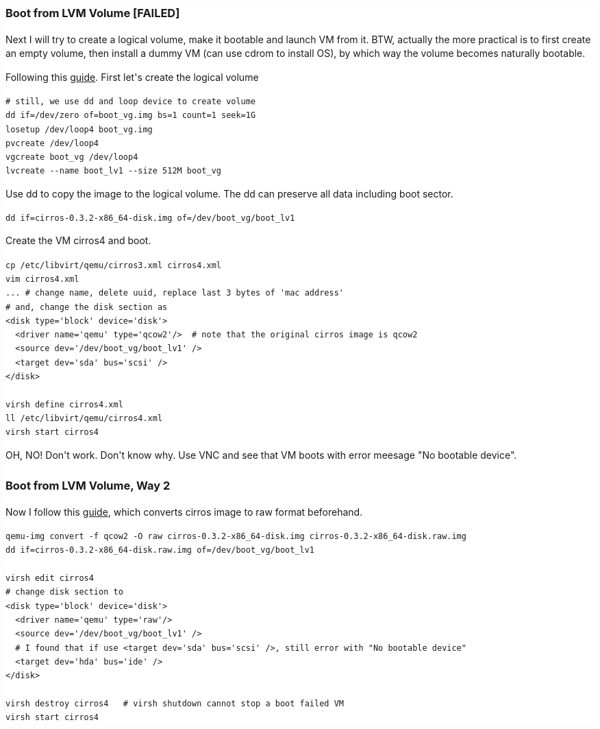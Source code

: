 ### Boot from LVM Volume [FAILED]

Next I will try to create a logical volume, make it bootable and launch VM from it. BTW, actually the more practical is to first create an empty volume, then install a dummy VM (can use cdrom to install OS), by which way the volume becomes naturally bootable.

Following this [guide](http://www.howtoforge.com/xen-how-to-convert-an-image-based-guest-to-an-lvm-based-guest). First let's create the logical volume

```
# still, we use dd and loop device to create volume
dd if=/dev/zero of=boot_vg.img bs=1 count=1 seek=1G
losetup /dev/loop4 boot_vg.img
pvcreate /dev/loop4
vgcreate boot_vg /dev/loop4
lvcreate --name boot_lv1 --size 512M boot_vg
```

Use dd to copy the image to the logical volume. The dd can preserve all data including boot sector.

```
dd if=cirros-0.3.2-x86_64-disk.img of=/dev/boot_vg/boot_lv1
```

Create the VM cirros4 and boot.

```
cp /etc/libvirt/qemu/cirros3.xml cirros4.xml
vim cirros4.xml
... # change name, delete uuid, replace last 3 bytes of 'mac address'
# and, change the disk section as 
<disk type='block' device='disk'>
  <driver name='qemu' type='qcow2'/>  # note that the original cirros image is qcow2
  <source dev='/dev/boot_vg/boot_lv1' />
  <target dev='sda' bus='scsi' />
</disk>

virsh define cirros4.xml
ll /etc/libvirt/qemu/cirros4.xml
virsh start cirros4
```

OH, NO! Don't work. Don't know why. Use VNC and see that VM boots with error meesage "No bootable device".

### Boot from LVM Volume, Way 2

Now I follow this [guide](http://www.westernwillow.com/cms/blog/franco/migrate-vm-qcow2-disk-image-logical-volume), which converts cirros image to raw format beforehand.

```
qemu-img convert -f qcow2 -O raw cirros-0.3.2-x86_64-disk.img cirros-0.3.2-x86_64-disk.raw.img
dd if=cirros-0.3.2-x86_64-disk.raw.img of=/dev/boot_vg/boot_lv1

virsh edit cirros4
# change disk section to
<disk type='block' device='disk'>
  <driver name='qemu' type='raw'/>
  <source dev='/dev/boot_vg/boot_lv1' />
  # I found that if use <target dev='sda' bus='scsi' />, still error with "No bootable device"
  <target dev='hda' bus='ide' /> 
</disk>

virsh destroy cirros4   # virsh shutdown cannot stop a boot failed VM
virsh start cirros4
```
